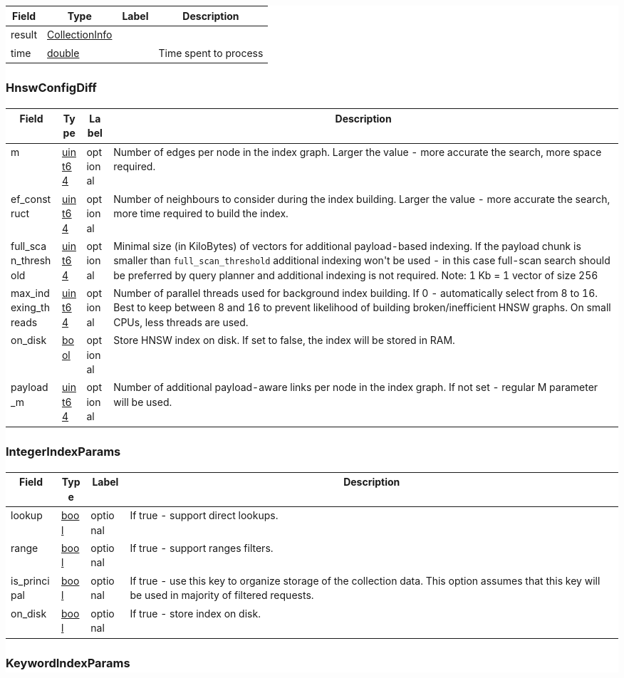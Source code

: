 

| Field | Type | Label | Description |
| ----- | ---- | ----- | ----------- |
| result | [CollectionInfo](#qdrant-CollectionInfo) |  |  |
| time | [double](#double) |  | Time spent to process |






<a name="qdrant-HnswConfigDiff"></a>

### HnswConfigDiff



| Field | Type | Label | Description |
| ----- | ---- | ----- | ----------- |
| m | [uint64](#uint64) | optional | Number of edges per node in the index graph. Larger the value - more accurate the search, more space required. |
| ef_construct | [uint64](#uint64) | optional | Number of neighbours to consider during the index building. Larger the value - more accurate the search, more time required to build the index. |
| full_scan_threshold | [uint64](#uint64) | optional | Minimal size (in KiloBytes) of vectors for additional payload-based indexing. If the payload chunk is smaller than `full_scan_threshold` additional indexing won&#39;t be used - in this case full-scan search should be preferred by query planner and additional indexing is not required. Note: 1 Kb = 1 vector of size 256 |
| max_indexing_threads | [uint64](#uint64) | optional | Number of parallel threads used for background index building. If 0 - automatically select from 8 to 16. Best to keep between 8 and 16 to prevent likelihood of building broken/inefficient HNSW graphs. On small CPUs, less threads are used. |
| on_disk | [bool](#bool) | optional | Store HNSW index on disk. If set to false, the index will be stored in RAM. |
| payload_m | [uint64](#uint64) | optional | Number of additional payload-aware links per node in the index graph. If not set - regular M parameter will be used. |






<a name="qdrant-IntegerIndexParams"></a>

### IntegerIndexParams



| Field | Type | Label | Description |
| ----- | ---- | ----- | ----------- |
| lookup | [bool](#bool) | optional | If true - support direct lookups. |
| range | [bool](#bool) | optional | If true - support ranges filters. |
| is_principal | [bool](#bool) | optional | If true - use this key to organize storage of the collection data. This option assumes that this key will be used in majority of filtered requests. |
| on_disk | [bool](#bool) | optional | If true - store index on disk. |






<a name="qdrant-KeywordIndexParams"></a>

### KeywordIndexParams
